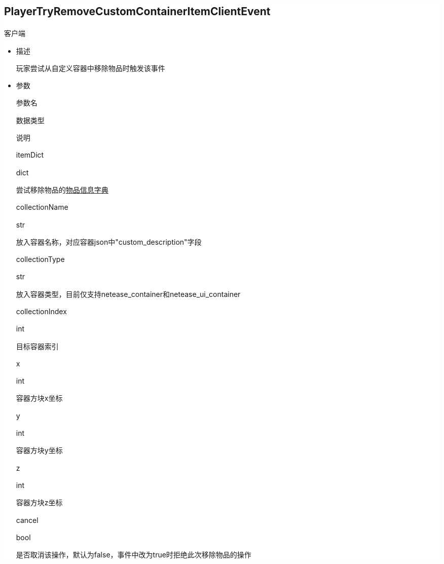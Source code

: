 ##  PlayerTryRemoveCustomContainerItemClientEvent

客户端

*   描述
    
    玩家尝试从自定义容器中移除物品时触发该事件
    
*   参数
    
    参数名
    
    数据类型
    
    说明
    
    itemDict
    
    dict
    
    尝试移除物品的[物品信息字典](https://mc.163.com/dev/mcmanual/mc-dev/mcguide/20-玩法开发/10-基本概念/1-我的世界基础概念.html#物品信息字典#物品信息字典)
    
    collectionName
    
    str
    
    放入容器名称，对应容器json中"custom\_description"字段
    
    collectionType
    
    str
    
    放入容器类型，目前仅支持netease\_container和netease\_ui\_container
    
    collectionIndex
    
    int
    
    目标容器索引
    
    x
    
    int
    
    容器方块x坐标
    
    y
    
    int
    
    容器方块y坐标
    
    z
    
    int
    
    容器方块z坐标
    
    cancel
    
    bool
    
    是否取消该操作，默认为false，事件中改为true时拒绝此次移除物品的操作
    